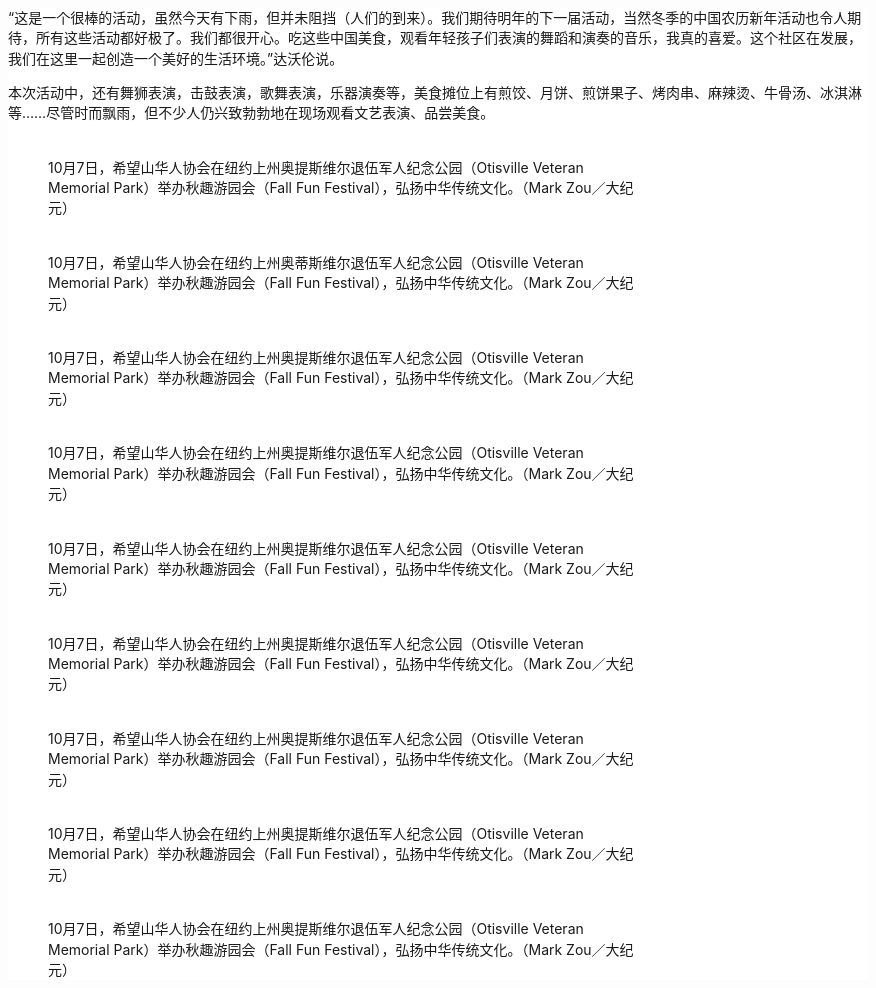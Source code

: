 <p>“这是一个很棒的活动，虽然今天有下雨，但并未阻挡（人们的到来）。我们期待明年的下一届活动，当然冬季的中国农历新年活动也令人期待，所有这些活动都好极了。我们都很开心。吃这些中国美食，观看年轻孩子们表演的舞蹈和演奏的音乐，我真的喜爱。这个社区在发展，我们在这里一起创造一个美好的生活环境。”达沃伦说。</p>
<p>本次活动中，还有舞狮表演，击鼓表演，歌舞表演，乐器演奏等，美食摊位上有煎饺、月饼、煎饼果子、烤肉串、麻辣烫、牛骨汤、冰淇淋等&#8230;&#8230;尽管时而飘雨，但不少人仍兴致勃勃地在现场观看文艺表演、品尝美食。</p>
<figure id="attachment_14090672" aria-describedby="caption-attachment-14090672" style="width: 600px" class="wp-caption aligncenter"><a target="_blank" href="https://i.epochtimes.com/assets/uploads/2023/10/id14090672-L1000033.jpg"><img decoding="async" class="size-large wp-image-14090672" src="https://i.epochtimes.com/assets/uploads/2023/10/id14090672-L1000033-600x397.jpg" alt="" width="600" b="397" /></a><figcaption id="caption-attachment-14090672" class="wp-caption-text">10月7日，希望山华人协会在纽约上州奥提斯维尔退伍军人纪念公园（Otisville Veteran Memorial Park）举办秋趣游园会（Fall Fun Festival），弘扬中华传统文化。（Mark Zou／大纪元）</figcaption></figure>
<figure id="attachment_14090673" aria-describedby="caption-attachment-14090673" style="width: 600px" class="wp-caption aligncenter"><a target="_blank" href="https://i.epochtimes.com/assets/uploads/2023/10/id14090673-L1000083.jpg"><img decoding="async" class="size-large wp-image-14090673" src="https://i.epochtimes.com/assets/uploads/2023/10/id14090673-L1000083-600x397.jpg" alt="" width="600" b="397" /></a><figcaption id="caption-attachment-14090673" class="wp-caption-text">10月7日，希望山华人协会在纽约上州奥蒂斯维尔退伍军人纪念公园（Otisville Veteran Memorial Park）举办秋趣游园会（Fall Fun Festival），弘扬中华传统文化。（Mark Zou／大纪元）</figcaption></figure>
<figure id="attachment_14090674" aria-describedby="caption-attachment-14090674" style="width: 600px" class="wp-caption aligncenter"><a target="_blank" href="https://i.epochtimes.com/assets/uploads/2023/10/id14090674-L1000126.jpg"><img decoding="async" class="size-large wp-image-14090674" src="https://i.epochtimes.com/assets/uploads/2023/10/id14090674-L1000126-600x397.jpg" alt="" width="600" b="397" /></a><figcaption id="caption-attachment-14090674" class="wp-caption-text">10月7日，希望山华人协会在纽约上州奥提斯维尔退伍军人纪念公园（Otisville Veteran Memorial Park）举办秋趣游园会（Fall Fun Festival），弘扬中华传统文化。（Mark Zou／大纪元）</figcaption></figure>
<figure id="attachment_14090668" aria-describedby="caption-attachment-14090668" style="width: 600px" class="wp-caption aligncenter"><a target="_blank" href="https://i.epochtimes.com/assets/uploads/2023/10/id14090668-L1000327.jpg"><img decoding="async" class="size-large wp-image-14090668" src="https://i.epochtimes.com/assets/uploads/2023/10/id14090668-L1000327-600x397.jpg" alt="" width="600" b="397" /></a><figcaption id="caption-attachment-14090668" class="wp-caption-text">10月7日，希望山华人协会在纽约上州奥提斯维尔退伍军人纪念公园（Otisville Veteran Memorial Park）举办秋趣游园会（Fall Fun Festival），弘扬中华传统文化。（Mark Zou／大纪元）</figcaption></figure>
<figure id="attachment_14090669" aria-describedby="caption-attachment-14090669" style="width: 600px" class="wp-caption aligncenter"><a target="_blank" href="https://i.epochtimes.com/assets/uploads/2023/10/id14090669-L1000270.jpg"><img decoding="async" class="size-large wp-image-14090669" src="https://i.epochtimes.com/assets/uploads/2023/10/id14090669-L1000270-600x397.jpg" alt="" width="600" b="397" /></a><figcaption id="caption-attachment-14090669" class="wp-caption-text">10月7日，希望山华人协会在纽约上州奥提斯维尔退伍军人纪念公园（Otisville Veteran Memorial Park）举办秋趣游园会（Fall Fun Festival），弘扬中华传统文化。（Mark Zou／大纪元）</figcaption></figure>
<figure id="attachment_14090670" aria-describedby="caption-attachment-14090670" style="width: 600px" class="wp-caption aligncenter"><a target="_blank" href="https://i.epochtimes.com/assets/uploads/2023/10/id14090670-L1000228.jpg"><img decoding="async" class="size-large wp-image-14090670" src="https://i.epochtimes.com/assets/uploads/2023/10/id14090670-L1000228-600x397.jpg" alt="" width="600" b="397" /></a><figcaption id="caption-attachment-14090670" class="wp-caption-text">10月7日，希望山华人协会在纽约上州奥提斯维尔退伍军人纪念公园（Otisville Veteran Memorial Park）举办秋趣游园会（Fall Fun Festival），弘扬中华传统文化。（Mark Zou／大纪元）</figcaption></figure>
<figure id="attachment_14090676" aria-describedby="caption-attachment-14090676" style="width: 600px" class="wp-caption aligncenter"><a target="_blank" href="https://i.epochtimes.com/assets/uploads/2023/10/id14090676-L1009748.jpg"><img decoding="async" class="size-large wp-image-14090676" src="https://i.epochtimes.com/assets/uploads/2023/10/id14090676-L1009748-600x397.jpg" alt="" width="600" b="397" /></a><figcaption id="caption-attachment-14090676" class="wp-caption-text">10月7日，希望山华人协会在纽约上州奥提斯维尔退伍军人纪念公园（Otisville Veteran Memorial Park）举办秋趣游园会（Fall Fun Festival），弘扬中华传统文化。（Mark Zou／大纪元）</figcaption></figure>
<figure id="attachment_14090675" aria-describedby="caption-attachment-14090675" style="width: 600px" class="wp-caption aligncenter"><a target="_blank" href="https://i.epochtimes.com/assets/uploads/2023/10/id14090675-L1000137.jpg"><img decoding="async" class="size-large wp-image-14090675" src="https://i.epochtimes.com/assets/uploads/2023/10/id14090675-L1000137-600x397.jpg" alt="" width="600" b="397" /></a><figcaption id="caption-attachment-14090675" class="wp-caption-text">10月7日，希望山华人协会在纽约上州奥提斯维尔退伍军人纪念公园（Otisville Veteran Memorial Park）举办秋趣游园会（Fall Fun Festival），弘扬中华传统文化。（Mark Zou／大纪元）</figcaption></figure>
<figure id="attachment_14090683" aria-describedby="caption-attachment-14090683" style="width: 600px" class="wp-caption aligncenter"><a target="_blank" href="https://i.epochtimes.com/assets/uploads/2023/10/id14090683-L1009848.jpg"><img decoding="async" class="size-large wp-image-14090683" src="https://i.epochtimes.com/assets/uploads/2023/10/id14090683-L1009848-600x397.jpg" alt="" width="600" b="397" /></a><figcaption id="caption-attachment-14090683" class="wp-caption-text">10月7日，希望山华人协会在纽约上州奥提斯维尔退伍军人纪念公园（Otisville Veteran Memorial Park）举办秋趣游园会（Fall Fun Festival），弘扬中华传统文化。（Mark Zou／大纪元）</figcaption></figure>